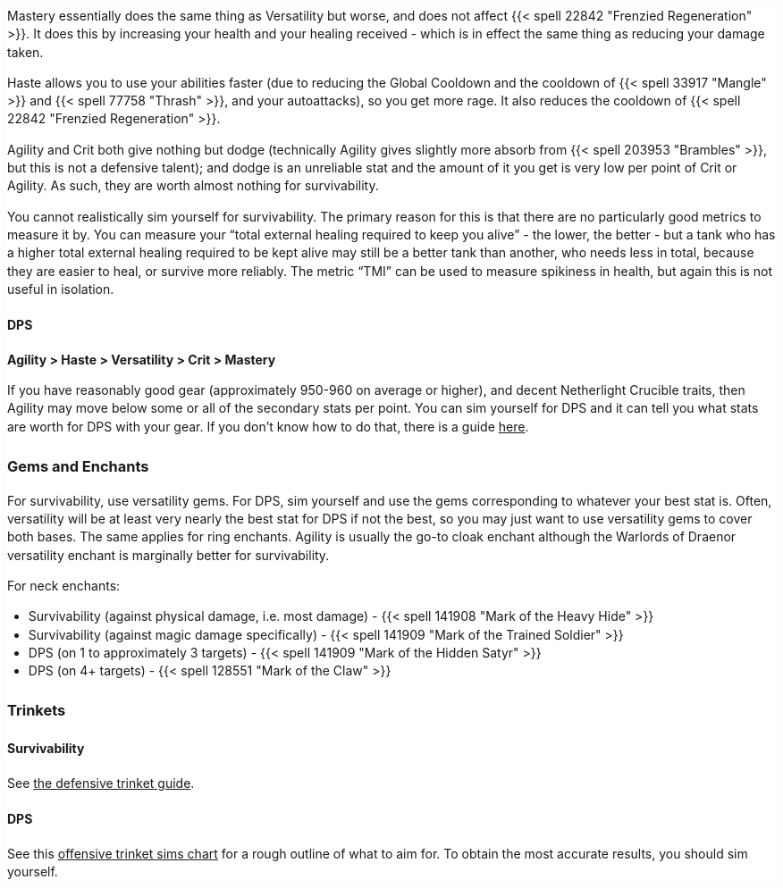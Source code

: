 Mastery essentially does the same thing as Versatility but worse, and does not affect {{< spell 22842 "Frenzied Regeneration" >}}. It does this by increasing your health and your healing received - which is in effect the same thing as reducing your damage taken.

Haste allows you to use your abilities faster (due to reducing the Global Cooldown and the cooldown of {{< spell 33917 "Mangle" >}} and {{< spell 77758 "Thrash" >}}, and your autoattacks), so you get more rage. It also reduces the cooldown of {{< spell 22842 "Frenzied Regeneration" >}}.

Agility and Crit both give nothing but dodge (technically Agility gives slightly more absorb from {{< spell 203953 "Brambles" >}}, but this is not a defensive talent); and dodge is an unreliable stat and the amount of it you get is very low per point of Crit or Agility. As such, they are worth almost nothing for survivability.

You cannot realistically sim yourself for survivability. The primary reason for this is that there are no particularly good metrics to measure it by. You can measure your “total external healing required to keep you alive” - the lower, the better - but a tank who has a higher total external healing required to be kept alive may still be a better tank than another, who needs less in total, because they are easier to heal, or survive more reliably. The metric “TMI” can be used to measure spikiness in health, but again this is not useful in isolation.

#### DPS

**Agility > Haste > Versatility > Crit > Mastery**

If you have reasonably good gear (approximately 950-960 on average or higher), and decent Netherlight Crucible traits, then Agility may move below some or all of the secondary stats per point. You can sim yourself for DPS and it can tell you what stats are worth for DPS with your gear. If you don’t know how to do that, there is a guide [here](https://goo.gl/9DxCK0).

### Gems and Enchants

For survivability, use versatility gems. For DPS, sim yourself and use the gems corresponding to whatever your best stat is. Often, versatility will be at least very nearly the best stat for DPS if not the best, so you may just want to use versatility gems to cover both bases. The same applies for ring enchants. Agility is usually the go-to cloak enchant although the Warlords of Draenor versatility enchant is marginally better for survivability.

For neck enchants:
 - Survivability (against physical damage, i.e. most damage) - {{< spell 141908 "Mark of the Heavy Hide" >}}
 - Survivability (against magic damage specifically) - {{< spell 141909 "Mark of the Trained Soldier" >}}
 - DPS (on 1 to approximately 3 targets) - {{< spell 141909 "Mark of the Hidden Satyr" >}}
 - DPS (on 4+ targets) - {{< spell 128551 "Mark of the Claw" >}}

### Trinkets

#### Survivability

See [the defensive trinket guide](https://goo.gl/u7s0nm).

#### DPS

See this [offensive trinket sims chart](https://faideww.github.io/guardian-trinkets/) for a rough outline of what to aim for.  To obtain the most accurate results, you should sim yourself.
